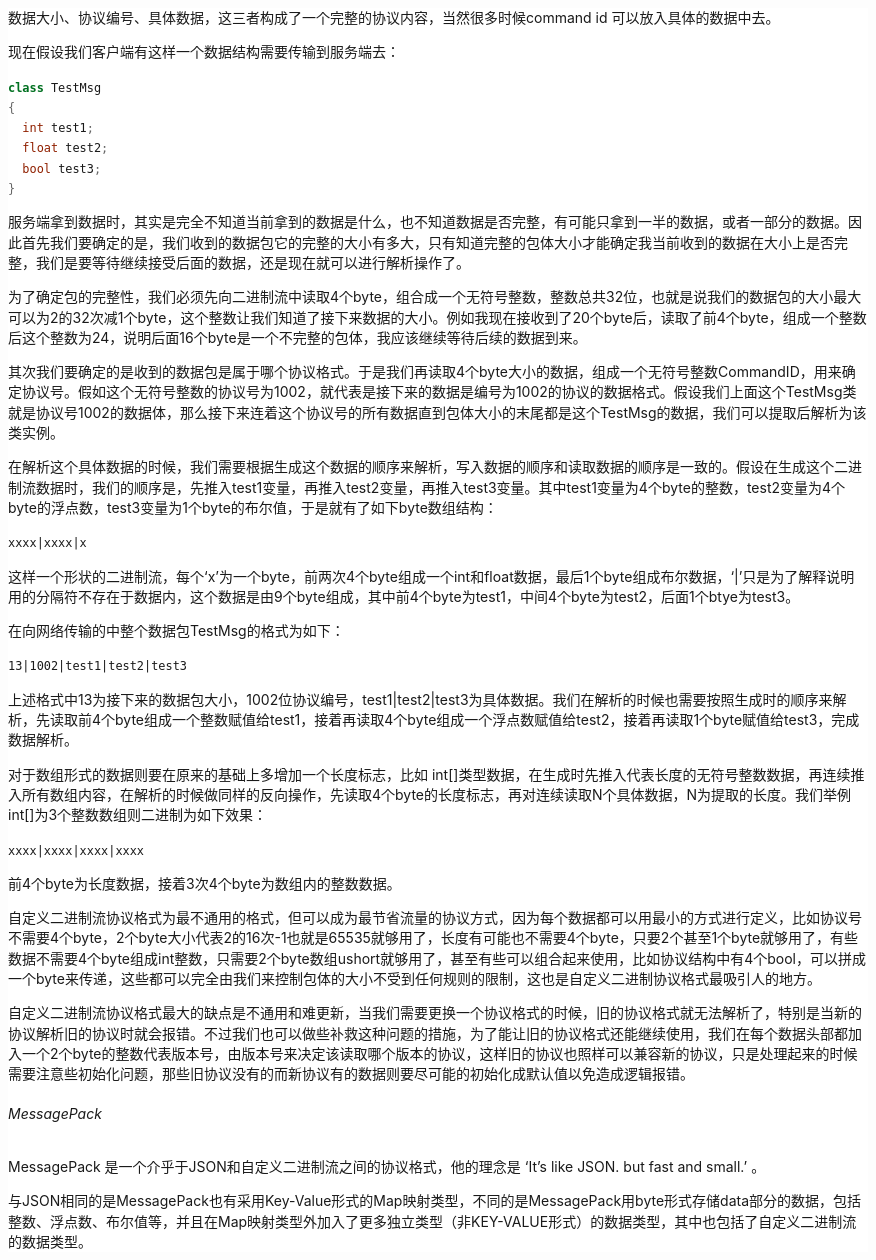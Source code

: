 数据大小、协议编号、具体数据，这三者构成了一个完整的协议内容，当然很多时候command id 可以放入具体的数据中去。

现在假设我们客户端有这样一个数据结构需要传输到服务端去：

``` c#
class TestMsg
{
  int test1;
  float test2;
  bool test3;
}
```

服务端拿到数据时，其实是完全不知道当前拿到的数据是什么，也不知道数据是否完整，有可能只拿到一半的数据，或者一部分的数据。因此首先我们要确定的是，我们收到的数据包它的完整的大小有多大，只有知道完整的包体大小才能确定我当前收到的数据在大小上是否完整，我们是要等待继续接受后面的数据，还是现在就可以进行解析操作了。

为了确定包的完整性，我们必须先向二进制流中读取4个byte，组合成一个无符号整数，整数总共32位，也就是说我们的数据包的大小最大可以为2的32次减1个byte，这个整数让我们知道了接下来数据的大小。例如我现在接收到了20个byte后，读取了前4个byte，组成一个整数后这个整数为24，说明后面16个byte是一个不完整的包体，我应该继续等待后续的数据到来。

其次我们要确定的是收到的数据包是属于哪个协议格式。于是我们再读取4个byte大小的数据，组成一个无符号整数CommandID，用来确定协议号。假如这个无符号整数的协议号为1002，就代表是接下来的数据是编号为1002的协议的数据格式。假设我们上面这个TestMsg类就是协议号1002的数据体，那么接下来连着这个协议号的所有数据直到包体大小的末尾都是这个TestMsg的数据，我们可以提取后解析为该类实例。

在解析这个具体数据的时候，我们需要根据生成这个数据的顺序来解析，写入数据的顺序和读取数据的顺序是一致的。假设在生成这个二进制流数据时，我们的顺序是，先推入test1变量，再推入test2变量，再推入test3变量。其中test1变量为4个byte的整数，test2变量为4个byte的浮点数，test3变量为1个byte的布尔值，于是就有了如下byte数组结构：

    xxxx|xxxx|x

这样一个形状的二进制流，每个‘x’为一个byte，前两次4个byte组成一个int和float数据，最后1个byte组成布尔数据，‘|’只是为了解释说明用的分隔符不存在于数据内，这个数据是由9个byte组成，其中前4个byte为test1，中间4个byte为test2，后面1个btye为test3。

在向网络传输的中整个数据包TestMsg的格式为如下：

    13|1002|test1|test2|test3

上述格式中13为接下来的数据包大小，1002位协议编号，test1|test2|test3为具体数据。我们在解析的时候也需要按照生成时的顺序来解析，先读取前4个byte组成一个整数赋值给test1，接着再读取4个byte组成一个浮点数赋值给test2，接着再读取1个byte赋值给test3，完成数据解析。

对于数组形式的数据则要在原来的基础上多增加一个长度标志，比如 int[]类型数据，在生成时先推入代表长度的无符号整数数据，再连续推入所有数组内容，在解析的时候做同样的反向操作，先读取4个byte的长度标志，再对连续读取N个具体数据，N为提取的长度。我们举例int[]为3个整数数组则二进制为如下效果：

    xxxx|xxxx|xxxx|xxxx

前4个byte为长度数据，接着3次4个byte为数组内的整数数据。

自定义二进制流协议格式为最不通用的格式，但可以成为最节省流量的协议方式，因为每个数据都可以用最小的方式进行定义，比如协议号不需要4个byte，2个byte大小代表2的16次-1也就是65535就够用了，长度有可能也不需要4个byte，只要2个甚至1个byte就够用了，有些数据不需要4个byte组成int整数，只需要2个byte数组ushort就够用了，甚至有些可以组合起来使用，比如协议结构中有4个bool，可以拼成一个byte来传递，这些都可以完全由我们来控制包体的大小不受到任何规则的限制，这也是自定义二进制协议格式最吸引人的地方。

自定义二进制流协议格式最大的缺点是不通用和难更新，当我们需要更换一个协议格式的时候，旧的协议格式就无法解析了，特别是当新的协议解析旧的协议时就会报错。不过我们也可以做些补救这种问题的措施，为了能让旧的协议格式还能继续使用，我们在每个数据头部都加入一个2个byte的整数代表版本号，由版本号来决定该读取哪个版本的协议，这样旧的协议也照样可以兼容新的协议，只是处理起来的时候需要注意些初始化问题，那些旧协议没有的而新协议有的数据则要尽可能的初始化成默认值以免造成逻辑报错。

###### MessagePack

MessagePack 是一个介乎于JSON和自定义二进制流之间的协议格式，他的理念是 ‘It’s like JSON. but fast and small.’ 。

与JSON相同的是MessagePack也有采用Key-Value形式的Map映射类型，不同的是MessagePack用byte形式存储data部分的数据，包括整数、浮点数、布尔值等，并且在Map映射类型外加入了更多独立类型（非KEY-VALUE形式）的数据类型，其中也包括了自定义二进制流的数据类型。
